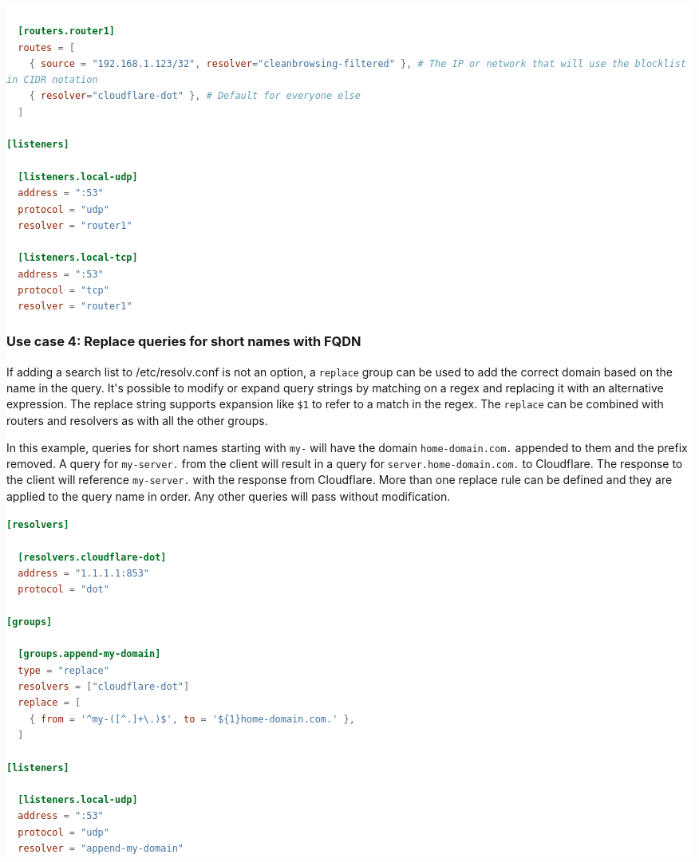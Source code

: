 ```toml

  [routers.router1]
  routes = [
    { source = "192.168.1.123/32", resolver="cleanbrowsing-filtered" }, # The IP or network that will use the blocklist in CIDR notation
    { resolver="cloudflare-dot" }, # Default for everyone else
  ]

[listeners]

  [listeners.local-udp]
  address = ":53"
  protocol = "udp"
  resolver = "router1"

  [listeners.local-tcp]
  address = ":53"
  protocol = "tcp"
  resolver = "router1"
```

### Use case 4: Replace queries for short names with FQDN

If adding a search list to /etc/resolv.conf is not an option, a `replace` group can be used to add the correct domain based on the name in the query. It's possible to modify or expand query strings by matching on a regex and replacing it with an alternative expression. The replace string supports expansion like `$1` to refer to a match in the regex. The `replace` can be combined with routers and resolvers as with all the other groups.

In this example, queries for short names starting with `my-` will have the domain `home-domain.com.` appended to them and the prefix removed. A query for `my-server.` from the client will result in a query for `server.home-domain.com.` to Cloudflare. The response to the client will reference `my-server.` with the response from Cloudflare. More than one replace rule can be defined and they are applied to the query name in order. Any other queries will pass without modification.

```toml
[resolvers]

  [resolvers.cloudflare-dot]
  address = "1.1.1.1:853"
  protocol = "dot"

[groups]

  [groups.append-my-domain]
  type = "replace"
  resolvers = ["cloudflare-dot"]
  replace = [
    { from = '^my-([^.]+\.)$', to = '${1}home-domain.com.' },
  ]

[listeners]

  [listeners.local-udp]
  address = ":53"
  protocol = "udp"
  resolver = "append-my-domain"
```
